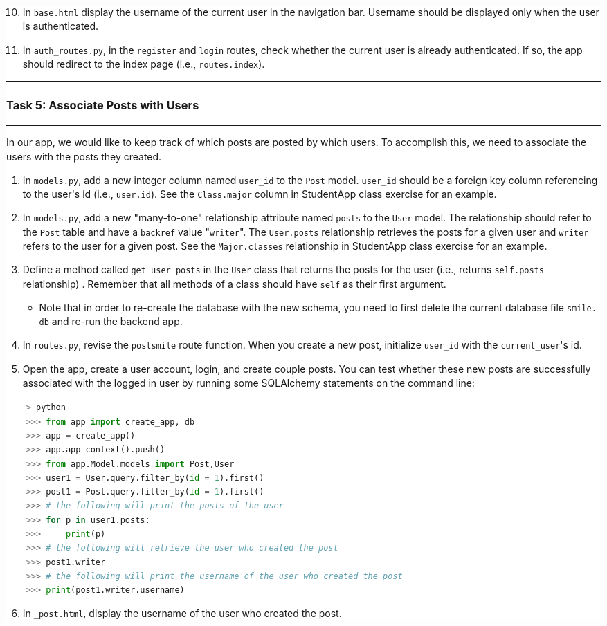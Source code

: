  10. In `base.html` display the username of the current user in the navigation bar. Username should be displayed only when the user is authenticated. 

 11. In `auth_routes.py`, in the `register` and `login` routes, check whether the current user is already authenticated. If so, the app should redirect to the index page (i.e., `routes.index`). 

---

### Task 5: Associate Posts with Users

---
In our app, we would like to keep track of which posts are posted by which users. To accomplish this, we need to associate the users with the posts they created. 

 1. In `models.py`, add a new integer column named `user_id` to the `Post` model. `user_id` should be a foreign key column referencing to the user's id (i.e., `user.id`).  See the `Class.major` column in StudentApp class exercise for an example.

 2. In `models.py`, add a new "many-to-one" relationship attribute named `posts` to the `User` model. The relationship should refer to the `Post` table and have a `backref` value "`writer`".  The `User.posts` relationship retrieves the posts for a given user and `writer` refers to the user for a given post.  See the `Major.classes` relationship in StudentApp class exercise for an example.

 3. Define a method called `get_user_posts` in the `User` class that returns the posts for the user (i.e., returns `self.posts` relationship) . Remember that all methods of a class should have `self` as their first argument.
   
    * Note that in order to re-create the database with the new schema, you need to first delete the current database file `smile.db` and re-run the backend app.
  
 4. In `routes.py`, revise the `postsmile` route function. When you create a new post, initialize `user_id` with the `current_user`'s id. 

 5. Open the app, create a user account, login, and create couple posts. You can test whether these new posts are successfully associated with the logged in user by running some SQLAlchemy statements on the command line:

  ```python
      > python 
      >>> from app import create_app, db
      >>> app = create_app()
      >>> app.app_context().push()
      >>> from app.Model.models import Post,User
      >>> user1 = User.query.filter_by(id = 1).first()
      >>> post1 = Post.query.filter_by(id = 1).first()
      >>> # the following will print the posts of the user
      >>> for p in user1.posts:
      >>>     print(p)
      >>> # the following will retrieve the user who created the post    
      >>> post1.writer
      >>> # the following will print the username of the user who created the post  
      >>> print(post1.writer.username) 
  ```

 6. In `_post.html`, display the username of the user who created the post. 
